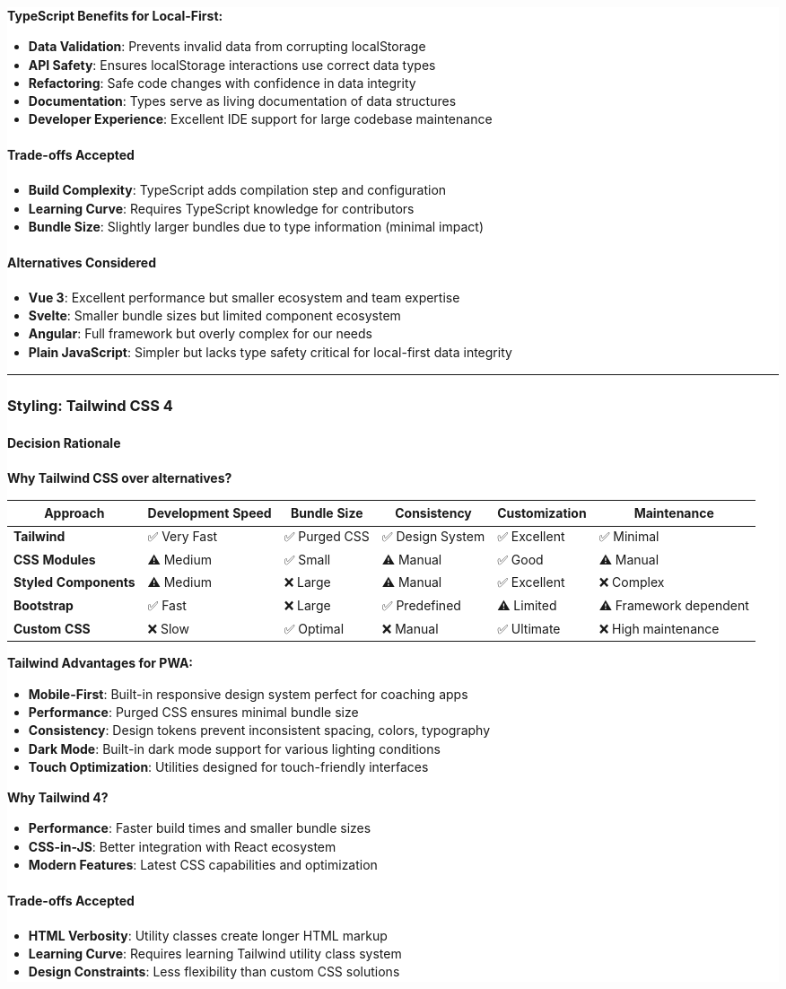 **TypeScript Benefits for Local-First:**
- **Data Validation**: Prevents invalid data from corrupting localStorage
- **API Safety**: Ensures localStorage interactions use correct data types
- **Refactoring**: Safe code changes with confidence in data integrity
- **Documentation**: Types serve as living documentation of data structures
- **Developer Experience**: Excellent IDE support for large codebase maintenance

#### **Trade-offs Accepted**
- **Build Complexity**: TypeScript adds compilation step and configuration
- **Learning Curve**: Requires TypeScript knowledge for contributors
- **Bundle Size**: Slightly larger bundles due to type information (minimal impact)

#### **Alternatives Considered**
- **Vue 3**: Excellent performance but smaller ecosystem and team expertise
- **Svelte**: Smaller bundle sizes but limited component ecosystem
- **Angular**: Full framework but overly complex for our needs
- **Plain JavaScript**: Simpler but lacks type safety critical for local-first data integrity

---

### Styling: Tailwind CSS 4

#### **Decision Rationale**

**Why Tailwind CSS over alternatives?**

| Approach | Development Speed | Bundle Size | Consistency | Customization | Maintenance |
|----------|------------------|-------------|-------------|---------------|-------------|
| **Tailwind** | ✅ Very Fast | ✅ Purged CSS | ✅ Design System | ✅ Excellent | ✅ Minimal |
| **CSS Modules** | ⚠️ Medium | ✅ Small | ⚠️ Manual | ✅ Good | ⚠️ Manual |
| **Styled Components** | ⚠️ Medium | ❌ Large | ⚠️ Manual | ✅ Excellent | ❌ Complex |
| **Bootstrap** | ✅ Fast | ❌ Large | ✅ Predefined | ⚠️ Limited | ⚠️ Framework dependent |
| **Custom CSS** | ❌ Slow | ✅ Optimal | ❌ Manual | ✅ Ultimate | ❌ High maintenance |

**Tailwind Advantages for PWA:**
- **Mobile-First**: Built-in responsive design system perfect for coaching apps
- **Performance**: Purged CSS ensures minimal bundle size
- **Consistency**: Design tokens prevent inconsistent spacing, colors, typography
- **Dark Mode**: Built-in dark mode support for various lighting conditions
- **Touch Optimization**: Utilities designed for touch-friendly interfaces

**Why Tailwind 4?**
- **Performance**: Faster build times and smaller bundle sizes
- **CSS-in-JS**: Better integration with React ecosystem
- **Modern Features**: Latest CSS capabilities and optimization

#### **Trade-offs Accepted**
- **HTML Verbosity**: Utility classes create longer HTML markup
- **Learning Curve**: Requires learning Tailwind utility class system
- **Design Constraints**: Less flexibility than custom CSS solutions
